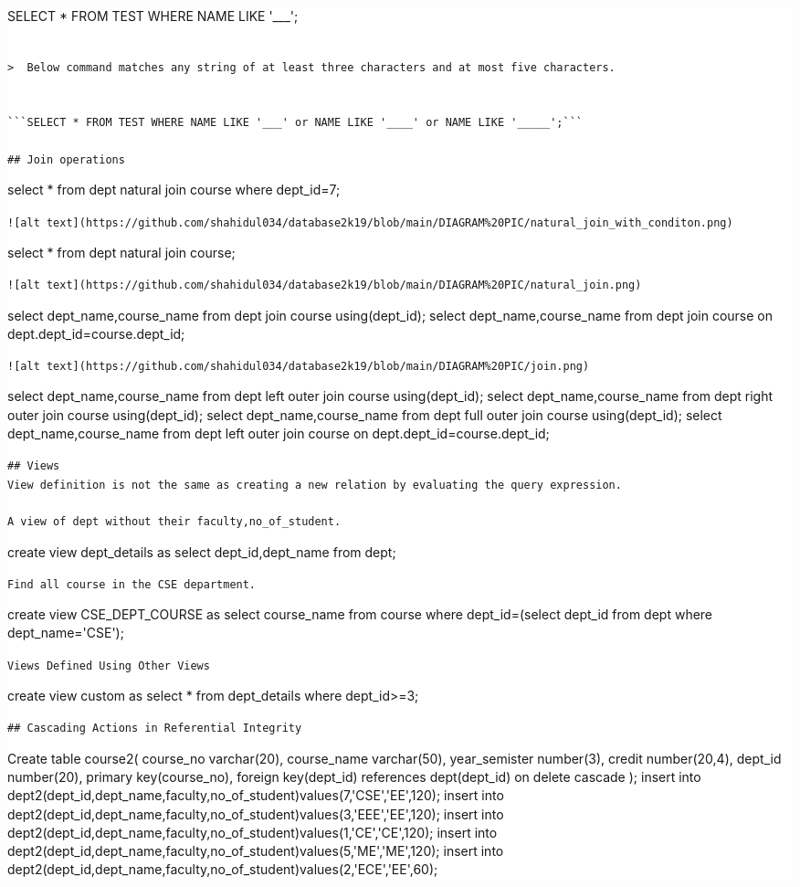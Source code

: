 SELECT * FROM TEST WHERE NAME LIKE '___';
```

>  Below command matches any string of at least three characters and at most five characters.


```SELECT * FROM TEST WHERE NAME LIKE '___' or NAME LIKE '____' or NAME LIKE '_____';```

## Join operations

```
select * from dept natural join course where dept_id=7;
```
![alt text](https://github.com/shahidul034/database2k19/blob/main/DIAGRAM%20PIC/natural_join_with_conditon.png)
```
select * from dept natural join course;
```
![alt text](https://github.com/shahidul034/database2k19/blob/main/DIAGRAM%20PIC/natural_join.png)

```
select dept_name,course_name from dept join course using(dept_id);
select dept_name,course_name from dept join course on dept.dept_id=course.dept_id;
```
![alt text](https://github.com/shahidul034/database2k19/blob/main/DIAGRAM%20PIC/join.png)

```
select dept_name,course_name from dept left outer join course using(dept_id);
select dept_name,course_name from dept right outer join course using(dept_id);
select dept_name,course_name from dept full outer join course using(dept_id);
select dept_name,course_name from dept left outer join course on dept.dept_id=course.dept_id;
```
## Views
View definition is not the same as creating a new relation by evaluating the query expression.

A view of dept without their faculty,no_of_student.
```
create view dept_details as select dept_id,dept_name from dept;

```
Find all course in the CSE department.
```
create view CSE_DEPT_COURSE as select course_name from course where dept_id=(select dept_id from dept where dept_name='CSE');
```
Views Defined Using Other Views
```
create view  custom as select * from dept_details where dept_id>=3;
```
## Cascading Actions in Referential Integrity
```
Create table course2(
course_no varchar(20),
course_name varchar(50),
year_semister number(3),
credit number(20,4),
dept_id number(20),
primary key(course_no),
foreign key(dept_id) references dept(dept_id)
on delete cascade
);
insert into dept2(dept_id,dept_name,faculty,no_of_student)values(7,'CSE','EE',120);
insert into dept2(dept_id,dept_name,faculty,no_of_student)values(3,'EEE','EE',120);
insert into dept2(dept_id,dept_name,faculty,no_of_student)values(1,'CE','CE',120);
insert into dept2(dept_id,dept_name,faculty,no_of_student)values(5,'ME','ME',120);
insert into dept2(dept_id,dept_name,faculty,no_of_student)values(2,'ECE','EE',60);
